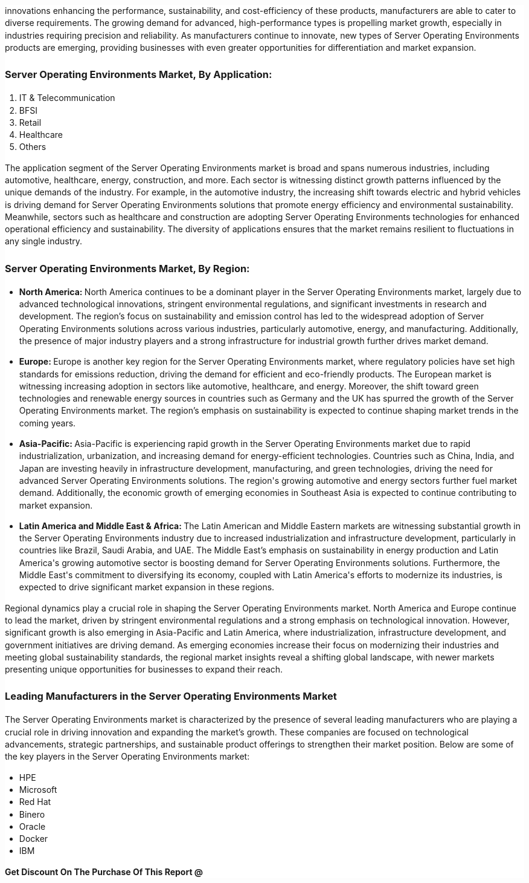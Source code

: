 innovations enhancing the performance, sustainability, and cost-efficiency of these products, manufacturers are able to cater to diverse requirements. The growing demand for advanced, high-performance types is propelling market growth, especially in industries requiring precision and reliability. As manufacturers continue to innovate, new types of Server Operating Environments products are emerging, providing businesses with even greater opportunities for differentiation and market expansion.</p><h3>Server Operating Environments Market,&nbsp;By Application:</h3><ol><li>IT & Telecommunication<li> BFSI<li> Retail<li> Healthcare<li> Others</li></ol><p>The application segment of the Server Operating Environments market is broad and spans numerous industries, including automotive, healthcare, energy, construction, and more. Each sector is witnessing distinct growth patterns influenced by the unique demands of the industry. For example, in the automotive industry, the increasing shift towards electric and hybrid vehicles is driving demand for Server Operating Environments solutions that promote energy efficiency and environmental sustainability. Meanwhile, sectors such as healthcare and construction are adopting Server Operating Environments technologies for enhanced operational efficiency and sustainability. The diversity of applications ensures that the market remains resilient to fluctuations in any single industry.</p><h3>Server Operating Environments Market, By Region:</h3><ul><li><p><strong>North America:&nbsp;</strong>North America continues to be a dominant player in the Server Operating Environments market, largely due to advanced technological innovations, stringent environmental regulations, and significant investments in research and development. The region&rsquo;s focus on sustainability and emission control has led to the widespread adoption of Server Operating Environments solutions across various industries, particularly automotive, energy, and manufacturing. Additionally, the presence of major industry players and a strong infrastructure for industrial growth further drives market demand.</p></li><li><p><strong><strong>Europe:&nbsp;</strong></strong>Europe is another key region for the Server Operating Environments market, where regulatory policies have set high standards for emissions reduction, driving the demand for efficient and eco-friendly products. The European market is witnessing increasing adoption in sectors like automotive, healthcare, and energy. Moreover, the shift toward green technologies and renewable energy sources in countries such as Germany and the UK has spurred the growth of the Server Operating Environments market. The region&rsquo;s emphasis on sustainability is expected to continue shaping market trends in the coming years.</p></li><li><p><strong><strong>Asia-Pacific:&nbsp;</strong></strong>Asia-Pacific is experiencing rapid growth in the Server Operating Environments market due to rapid industrialization, urbanization, and increasing demand for energy-efficient technologies. Countries such as China, India, and Japan are investing heavily in infrastructure development, manufacturing, and green technologies, driving the need for advanced Server Operating Environments solutions. The region's growing automotive and energy sectors further fuel market demand. Additionally, the economic growth of emerging economies in Southeast Asia is expected to continue contributing to market expansion.</p></li><li><p><strong><strong>Latin America and Middle East &amp; Africa:&nbsp;</strong></strong>The Latin American and Middle Eastern markets are witnessing substantial growth in the Server Operating Environments industry due to increased industrialization and infrastructure development, particularly in countries like Brazil, Saudi Arabia, and UAE. The Middle East&rsquo;s emphasis on sustainability in energy production and Latin America's growing automotive sector is boosting demand for Server Operating Environments solutions. Furthermore, the Middle East's commitment to diversifying its economy, coupled with Latin America's efforts to modernize its industries, is expected to drive significant market expansion in these regions.</p></li></ul><p>Regional dynamics play a crucial role in shaping the Server Operating Environments market. North America and Europe continue to lead the market, driven by stringent environmental regulations and a strong emphasis on technological innovation. However, significant growth is also emerging in Asia-Pacific and Latin America, where industrialization, infrastructure development, and government initiatives are driving demand. As emerging economies increase their focus on modernizing their industries and meeting global sustainability standards, the regional market insights reveal a shifting global landscape, with newer markets presenting unique opportunities for businesses to expand their reach.</p><h3><strong>Leading Manufacturers in the Server Operating Environments Market</strong></h3><p>The Server Operating Environments market is characterized by the presence of several leading manufacturers who are playing a crucial role in driving innovation and expanding the market&rsquo;s growth. These companies are focused on technological advancements, strategic partnerships, and sustainable product offerings to strengthen their market position. Below are some of the key players in the Server Operating Environments market:</p></div><div class="article-main__content" data-test-id="publishing-text-block"><ul><li><span class="">HPE<li> Microsoft<li> Red Hat<li> Binero<li> Oracle<li> Docker<li> IBM</span></li></ul></div><div class="article-main__content" data-test-id="publishing-text-block"><p><span class="font-[700]"><strong>Get Discount On The Purchase Of This Report @</strong>